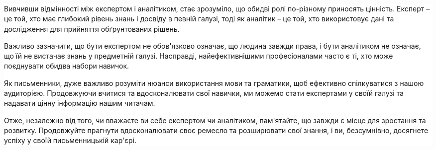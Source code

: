 Вивчивши відмінності між експертом і аналітиком, стає зрозуміло, що обидві ролі по-різному приносять цінність. Експерт – це той, хто має глибокий рівень знань і досвіду в певній галузі, тоді як аналітик – це той, хто використовує дані та дослідження для прийняття обґрунтованих рішень.

Важливо зазначити, що бути експертом не обов'язково означає, що людина завжди права, і бути аналітиком не означає, що їй не вистачає знань у предметній галузі. Насправді, найефективнішими професіоналами часто є ті, хто може поєднувати обидва набори навичок.

Як письменники, дуже важливо розуміти нюанси використання мови та граматики, щоб ефективно спілкуватися з нашою аудиторією. Продовжуючи вчитися та вдосконалювати свої навички, ми можемо стати експертами у своїй галузі та надавати цінну інформацію нашим читачам.

Отже, незалежно від того, чи вважаєте ви себе експертом чи аналітиком, пам'ятайте, що завжди є місце для зростання та розвитку. Продовжуйте прагнути вдосконалювати своє ремесло та розширювати свої знання, і ви, безсумнівно, досягнете успіху у своїй письменницькій кар'єрі.
